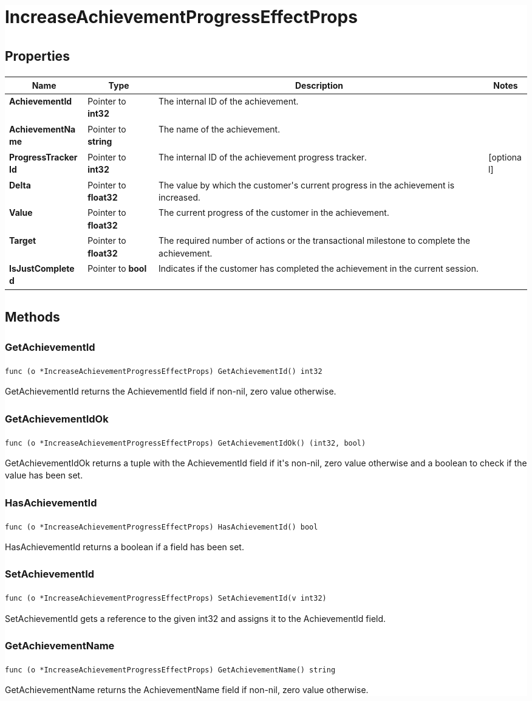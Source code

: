# IncreaseAchievementProgressEffectProps

## Properties

Name | Type | Description | Notes
------------ | ------------- | ------------- | -------------
**AchievementId** | Pointer to **int32** | The internal ID of the achievement. | 
**AchievementName** | Pointer to **string** | The name of the achievement. | 
**ProgressTrackerId** | Pointer to **int32** | The internal ID of the achievement progress tracker. | [optional] 
**Delta** | Pointer to **float32** | The value by which the customer&#39;s current progress in the achievement is increased. | 
**Value** | Pointer to **float32** | The current progress of the customer in the achievement. | 
**Target** | Pointer to **float32** | The required number of actions or the transactional milestone to complete the achievement. | 
**IsJustCompleted** | Pointer to **bool** | Indicates if the customer has completed the achievement in the current session. | 

## Methods

### GetAchievementId

`func (o *IncreaseAchievementProgressEffectProps) GetAchievementId() int32`

GetAchievementId returns the AchievementId field if non-nil, zero value otherwise.

### GetAchievementIdOk

`func (o *IncreaseAchievementProgressEffectProps) GetAchievementIdOk() (int32, bool)`

GetAchievementIdOk returns a tuple with the AchievementId field if it's non-nil, zero value otherwise
and a boolean to check if the value has been set.

### HasAchievementId

`func (o *IncreaseAchievementProgressEffectProps) HasAchievementId() bool`

HasAchievementId returns a boolean if a field has been set.

### SetAchievementId

`func (o *IncreaseAchievementProgressEffectProps) SetAchievementId(v int32)`

SetAchievementId gets a reference to the given int32 and assigns it to the AchievementId field.

### GetAchievementName

`func (o *IncreaseAchievementProgressEffectProps) GetAchievementName() string`

GetAchievementName returns the AchievementName field if non-nil, zero value otherwise.
